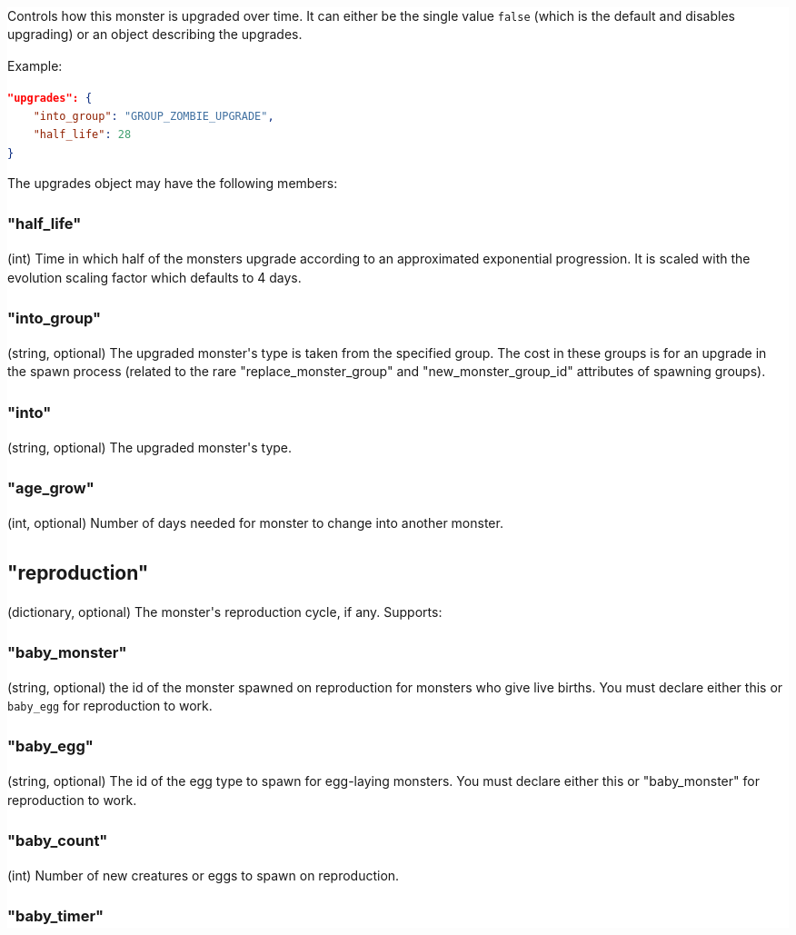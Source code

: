 Controls how this monster is upgraded over time. It can either be the single value `false` (which is
the default and disables upgrading) or an object describing the upgrades.

Example:

```json
"upgrades": {
    "into_group": "GROUP_ZOMBIE_UPGRADE",
    "half_life": 28
}
```

The upgrades object may have the following members:

### "half_life"

(int) Time in which half of the monsters upgrade according to an approximated exponential
progression. It is scaled with the evolution scaling factor which defaults to 4 days.

### "into_group"

(string, optional) The upgraded monster's type is taken from the specified group. The cost in these
groups is for an upgrade in the spawn process (related to the rare "replace_monster_group" and
"new_monster_group_id" attributes of spawning groups).

### "into"

(string, optional) The upgraded monster's type.

### "age_grow"

(int, optional) Number of days needed for monster to change into another monster.

## "reproduction"

(dictionary, optional) The monster's reproduction cycle, if any. Supports:

### "baby_monster"

(string, optional) the id of the monster spawned on reproduction for monsters who give live births.
You must declare either this or `baby_egg` for reproduction to work.

### "baby_egg"

(string, optional) The id of the egg type to spawn for egg-laying monsters. You must declare either
this or "baby_monster" for reproduction to work.

### "baby_count"

(int) Number of new creatures or eggs to spawn on reproduction.

### "baby_timer"
